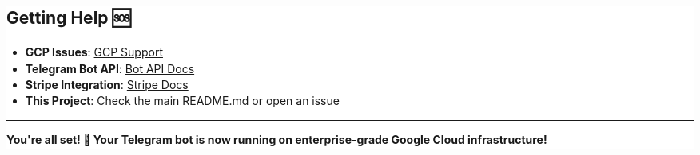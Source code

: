 ## Getting Help 🆘

- **GCP Issues**: [GCP Support](https://cloud.google.com/support)
- **Telegram Bot API**: [Bot API Docs](https://core.telegram.org/bots/api)
- **Stripe Integration**: [Stripe Docs](https://stripe.com/docs)
- **This Project**: Check the main README.md or open an issue

---

**You're all set! 🎉 Your Telegram bot is now running on enterprise-grade Google Cloud infrastructure!** 